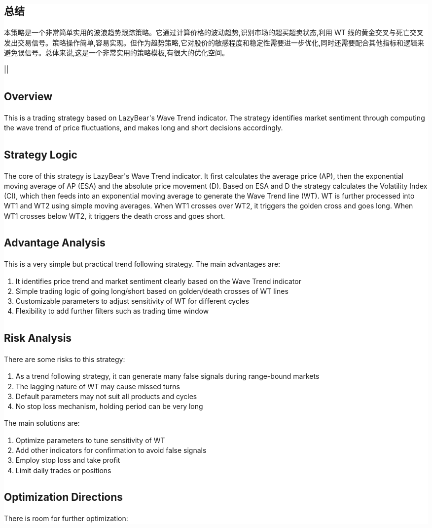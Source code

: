 ## 总结

本策略是一个非常简单实用的波浪趋势跟踪策略。它通过计算价格的波动趋势,识别市场的超买超卖状态,利用 WT 线的黄金交叉与死亡交叉发出交易信号。策略操作简单,容易实现。但作为趋势策略,它对股价的敏感程度和稳定性需要进一步优化,同时还需要配合其他指标和逻辑来避免误信号。总体来说,这是一个非常实用的策略模板,有很大的优化空间。

||

## Overview

This is a trading strategy based on LazyBear's Wave Trend indicator. The strategy identifies market sentiment through computing the wave trend of price fluctuations, and makes long and short decisions accordingly.  

## Strategy Logic

The core of this strategy is LazyBear's Wave Trend indicator. It first calculates the average price (AP), then the exponential moving average of AP (ESA) and the absolute price movement (D). Based on ESA and D the strategy calculates the Volatility Index (CI), which then feeds into an exponential moving average to generate the Wave Trend line (WT). WT is further processed into WT1 and WT2 using simple moving averages. When WT1 crosses over WT2, it triggers the golden cross and goes long. When WT1 crosses below WT2, it triggers the death cross and goes short.

## Advantage Analysis  

This is a very simple but practical trend following strategy. The main advantages are:

1. It identifies price trend and market sentiment clearly based on the Wave Trend indicator  
2. Simple trading logic of going long/short based on golden/death crosses of WT lines
3. Customizable parameters to adjust sensitivity of WT for different cycles  
4. Flexibility to add further filters such as trading time window

## Risk Analysis   

There are some risks to this strategy:

1. As a trend following strategy, it can generate many false signals during range-bound markets
2. The lagging nature of WT may cause missed turns   
3. Default parameters may not suit all products and cycles
4. No stop loss mechanism, holding period can be very long

The main solutions are:

1. Optimize parameters to tune sensitivity of WT
2. Add other indicators for confirmation to avoid false signals
3. Employ stop loss and take profit  
4. Limit daily trades or positions 

## Optimization Directions

There is room for further optimization:
